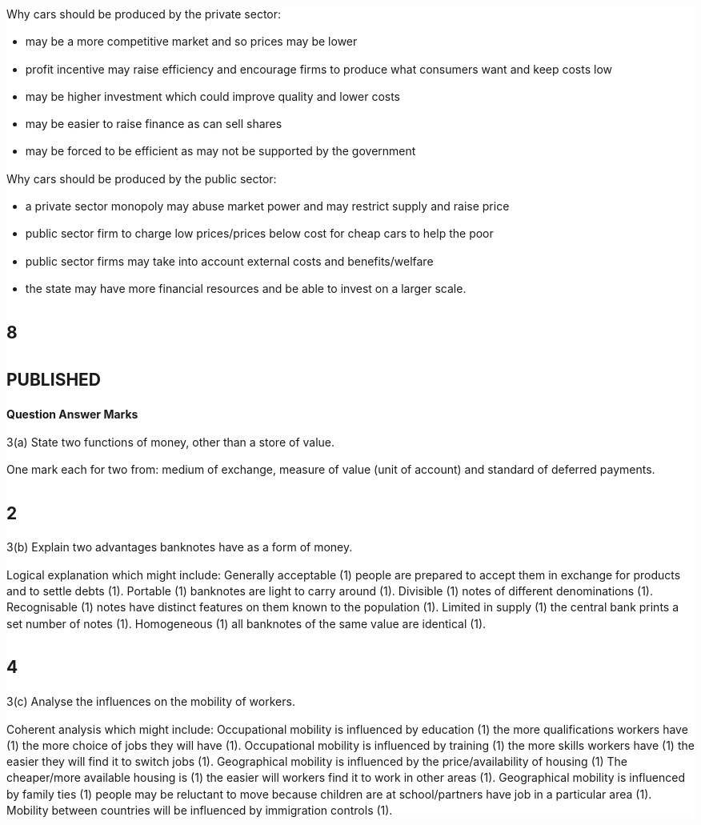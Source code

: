  Why cars should be produced by the private sector: 

- may be a more competitive market and so prices may be lower 

- profit incentive may raise efficiency and encourage firms to produce     what consumers want and keep costs low 

- may be higher investment which could improve quality and lower costs 

- may be easier to raise finance as can sell shares 

- may be forced to be efficient as may not be supported by the     government 

 Why cars should be produced by the public sector: 

- a private sector monopoly may abuse market power and may restrict     supply and raise price 

- public sector firm to charge low prices/prices below cost for cheap cars     to help the poor 

- public sector firms may take into account external costs and     benefits/welfare 

- the state may have more financial resources and be able to invest on a     larger scale. 

## 8 


## PUBLISHED 

**Question Answer Marks** 

 3(a) State two functions of money, other than a store of value. 

 One mark each for two from: medium of exchange, measure of value (unit of account) and standard of deferred payments. 

## 2 

 3(b) Explain two advantages banknotes have as a form of money. 

 Logical explanation which might include: Generally acceptable (1) people are prepared to accept them in exchange for products and to settle debts (1). Portable (1) banknotes are light to carry around (1). Divisible (1) notes of different denominations (1). Recognisable (1) notes have distinct features on them known to the population (1). Limited in supply (1) the central bank prints a set number of notes (1). Homogeneous (1) all banknotes of the same value are identical (1). 

## 4 

 3(c) Analyse the influences on the mobility of workers. 

 Coherent analysis which might include: Occupational mobility is influenced by education (1) the more qualifications workers have (1) the more choice of jobs they will have (1). Occupational mobility is influenced by training (1) the more skills workers have (1) the easier they will find it to switch jobs (1). Geographical mobility is influenced by the price/availability of housing (1) The cheaper/more available housing is (1) the easier will workers find it to work in other areas (1). Geographical mobility is influenced by family ties (1) people may be reluctant to move because children are at school/partners have job in a particular area (1). Mobility between countries will be influenced by immigration controls (1). 
